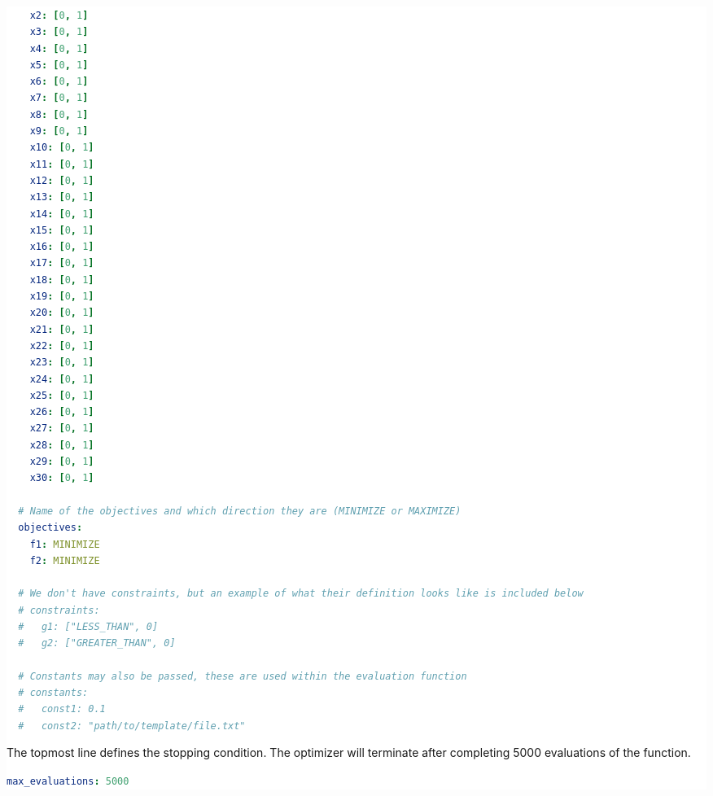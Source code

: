 ```yaml
    x2: [0, 1]
    x3: [0, 1]
    x4: [0, 1]
    x5: [0, 1]
    x6: [0, 1]
    x7: [0, 1]
    x8: [0, 1]
    x9: [0, 1]
    x10: [0, 1]
    x11: [0, 1]
    x12: [0, 1]
    x13: [0, 1]
    x14: [0, 1]
    x15: [0, 1]
    x16: [0, 1]
    x17: [0, 1]
    x18: [0, 1]
    x19: [0, 1]
    x20: [0, 1]
    x21: [0, 1]
    x22: [0, 1]
    x23: [0, 1]
    x24: [0, 1]
    x25: [0, 1]
    x26: [0, 1]
    x27: [0, 1]
    x28: [0, 1]
    x29: [0, 1]
    x30: [0, 1]

  # Name of the objectives and which direction they are (MINIMIZE or MAXIMIZE)
  objectives:
    f1: MINIMIZE
    f2: MINIMIZE

  # We don't have constraints, but an example of what their definition looks like is included below
  # constraints:
  #   g1: ["LESS_THAN", 0]
  #   g2: ["GREATER_THAN", 0]

  # Constants may also be passed, these are used within the evaluation function
  # constants:
  #   const1: 0.1
  #   const2: "path/to/template/file.txt"
```

The topmost line defines the stopping condition.
The optimizer will terminate after completing 5000 evaluations of the function.
```yaml
max_evaluations: 5000
```
